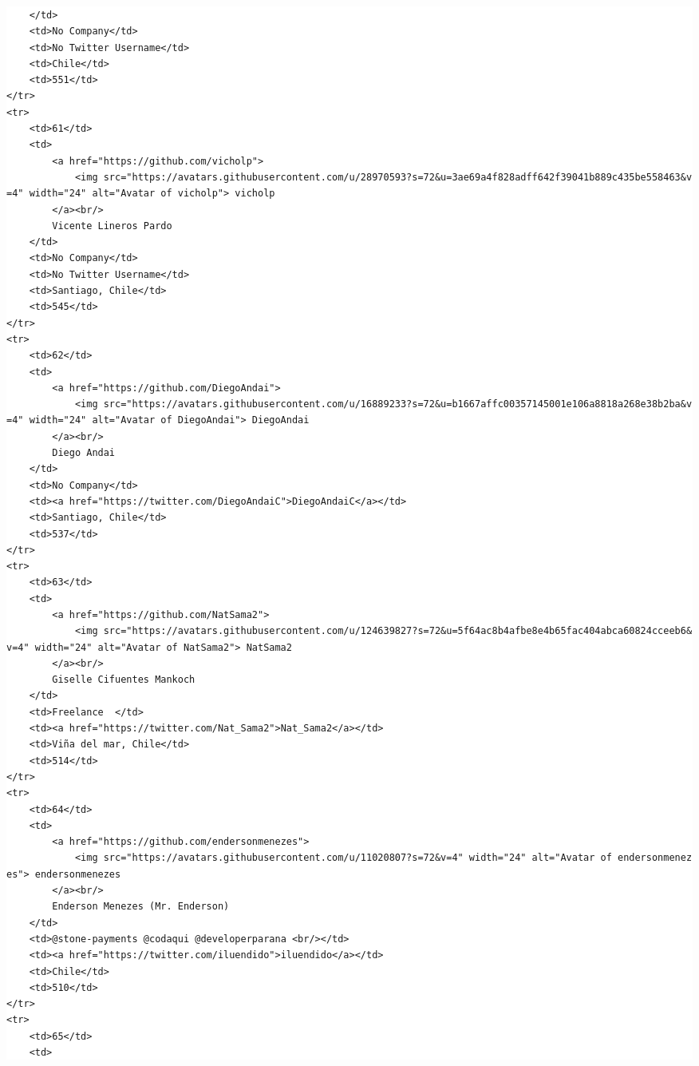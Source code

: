 		</td>
		<td>No Company</td>
		<td>No Twitter Username</td>
		<td>Chile</td>
		<td>551</td>
	</tr>
	<tr>
		<td>61</td>
		<td>
			<a href="https://github.com/vicholp">
				<img src="https://avatars.githubusercontent.com/u/28970593?s=72&u=3ae69a4f828adff642f39041b889c435be558463&v=4" width="24" alt="Avatar of vicholp"> vicholp
			</a><br/>
			Vicente Lineros Pardo
		</td>
		<td>No Company</td>
		<td>No Twitter Username</td>
		<td>Santiago, Chile</td>
		<td>545</td>
	</tr>
	<tr>
		<td>62</td>
		<td>
			<a href="https://github.com/DiegoAndai">
				<img src="https://avatars.githubusercontent.com/u/16889233?s=72&u=b1667affc00357145001e106a8818a268e38b2ba&v=4" width="24" alt="Avatar of DiegoAndai"> DiegoAndai
			</a><br/>
			Diego Andai
		</td>
		<td>No Company</td>
		<td><a href="https://twitter.com/DiegoAndaiC">DiegoAndaiC</a></td>
		<td>Santiago, Chile</td>
		<td>537</td>
	</tr>
	<tr>
		<td>63</td>
		<td>
			<a href="https://github.com/NatSama2">
				<img src="https://avatars.githubusercontent.com/u/124639827?s=72&u=5f64ac8b4afbe8e4b65fac404abca60824cceeb6&v=4" width="24" alt="Avatar of NatSama2"> NatSama2
			</a><br/>
			Giselle Cifuentes Mankoch
		</td>
		<td>Freelance  </td>
		<td><a href="https://twitter.com/Nat_Sama2">Nat_Sama2</a></td>
		<td>Viña del mar, Chile</td>
		<td>514</td>
	</tr>
	<tr>
		<td>64</td>
		<td>
			<a href="https://github.com/endersonmenezes">
				<img src="https://avatars.githubusercontent.com/u/11020807?s=72&v=4" width="24" alt="Avatar of endersonmenezes"> endersonmenezes
			</a><br/>
			Enderson Menezes (Mr. Enderson)
		</td>
		<td>@stone-payments @codaqui @developerparana <br/></td>
		<td><a href="https://twitter.com/iluendido">iluendido</a></td>
		<td>Chile</td>
		<td>510</td>
	</tr>
	<tr>
		<td>65</td>
		<td>